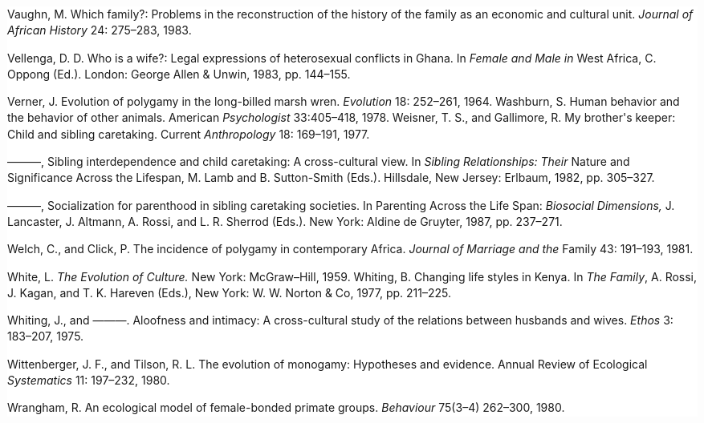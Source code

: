 Vaughn, M. Which family?: Problems in the reconstruction of the history of the family as an economic and cultural unit. *Journal of African History* 24: 275–283, 1983.

Vellenga, D. D. Who is a wife?: Legal expressions of heterosexual conflicts in Ghana. In *Female and Male in* West Africa, C. Oppong (Ed.). London: George Allen & Unwin, 1983, pp. 144–155.

Verner, J. Evolution of polygamy in the long-billed marsh wren. *Evolution* 18: 252–261, 1964. Washburn, S. Human behavior and the behavior of other animals. American *Psychologist* 33:405–418, 1978. Weisner, T. S., and Gallimore, R. My brother's keeper: Child and sibling caretaking. Current *Anthropology* 18: 169–191, 1977.

———, Sibling interdependence and child caretaking: A cross-cultural view. In *Sibling Relationships: Their* Nature and Significance Across the Lifespan, M. Lamb and B. Sutton-Smith (Eds.). Hillsdale, New Jersey: Erlbaum, 1982, pp. 305–327.

———, Socialization for parenthood in sibling caretaking societies. In Parenting Across the Life Span: *Biosocial Dimensions,* J. Lancaster, J. Altmann, A. Rossi, and L. R. Sherrod (Eds.). New York: Aldine de Gruyter, 1987, pp. 237–271.

Welch, C., and Click, P. The incidence of polygamy in contemporary Africa. *Journal of Marriage and the* Family 43: 191–193, 1981.

White, L. *The Evolution of Culture.* New York: McGraw–Hill, 1959. Whiting, B. Changing life styles in Kenya. In *The Family*, A. Rossi, J. Kagan, and T. K. Hareven (Eds.), New York: W. W. Norton & Co, 1977, pp. 211–225.

Whiting, J., and ———. Aloofness and intimacy: A cross-cultural study of the relations between husbands and wives. *Ethos* 3: 183–207, 1975.

Wittenberger, J. F., and Tilson, R. L. The evolution of monogamy: Hypotheses and evidence. Annual Review of Ecological *Systematics* 11: 197–232, 1980.

Wrangham, R. An ecological model of female-bonded primate groups. *Behaviour* 75(3–4) 262–300, 1980.